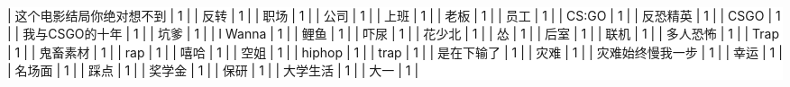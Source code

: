 | 这个电影结局你绝对想不到 | 1 |
| 反转 | 1 |
| 职场 | 1 |
| 公司 | 1 |
| 上班 | 1 |
| 老板 | 1 |
| 员工 | 1 |
| CS:GO | 1 |
| 反恐精英 | 1 |
| CSGO | 1 |
| 我与CSGO的十年 | 1 |
| 坑爹 | 1 |
| I Wanna | 1 |
| 鲤鱼 | 1 |
| 吓尿 | 1 |
| 花少北 | 1 |
| 怂 | 1 |
| 后室 | 1 |
| 联机 | 1 |
| 多人恐怖 | 1 |
| Trap | 1 |
| 鬼畜素材 | 1 |
| rap | 1 |
| 嘻哈 | 1 |
| 空姐 | 1 |
| hiphop | 1 |
| trap | 1 |
| 是在下输了 | 1 |
| 灾难 | 1 |
| 灾难始终慢我一步 | 1 |
| 幸运 | 1 |
| 名场面 | 1 |
| 踩点 | 1 |
| 奖学金 | 1 |
| 保研 | 1 |
| 大学生活 | 1 |
| 大一 | 1 |